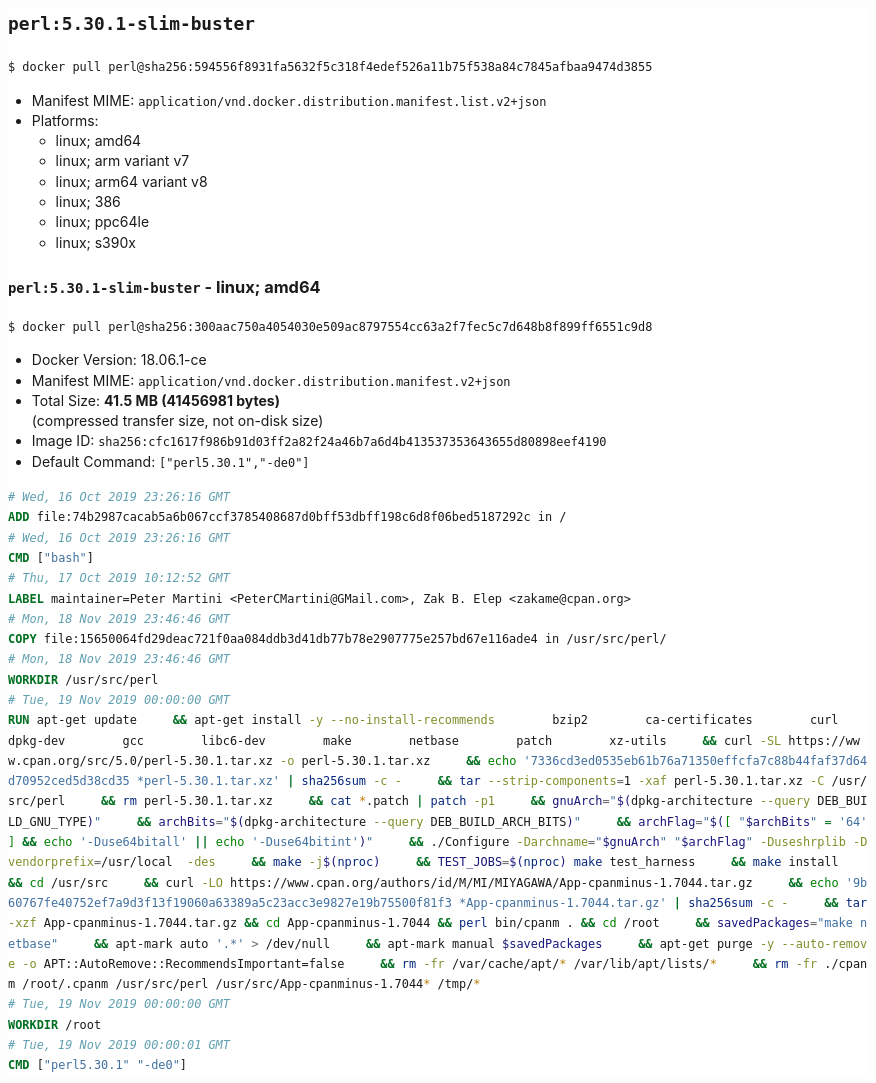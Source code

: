 ## `perl:5.30.1-slim-buster`

```console
$ docker pull perl@sha256:594556f8931fa5632f5c318f4edef526a11b75f538a84c7845afbaa9474d3855
```

-	Manifest MIME: `application/vnd.docker.distribution.manifest.list.v2+json`
-	Platforms:
	-	linux; amd64
	-	linux; arm variant v7
	-	linux; arm64 variant v8
	-	linux; 386
	-	linux; ppc64le
	-	linux; s390x

### `perl:5.30.1-slim-buster` - linux; amd64

```console
$ docker pull perl@sha256:300aac750a4054030e509ac8797554cc63a2f7fec5c7d648b8f899ff6551c9d8
```

-	Docker Version: 18.06.1-ce
-	Manifest MIME: `application/vnd.docker.distribution.manifest.v2+json`
-	Total Size: **41.5 MB (41456981 bytes)**  
	(compressed transfer size, not on-disk size)
-	Image ID: `sha256:cfc1617f986b91d03ff2a82f24a46b7a6d4b413537353643655d80898eef4190`
-	Default Command: `["perl5.30.1","-de0"]`

```dockerfile
# Wed, 16 Oct 2019 23:26:16 GMT
ADD file:74b2987cacab5a6b067ccf3785408687d0bff53dbff198c6d8f06bed5187292c in / 
# Wed, 16 Oct 2019 23:26:16 GMT
CMD ["bash"]
# Thu, 17 Oct 2019 10:12:52 GMT
LABEL maintainer=Peter Martini <PeterCMartini@GMail.com>, Zak B. Elep <zakame@cpan.org>
# Mon, 18 Nov 2019 23:46:46 GMT
COPY file:15650064fd29deac721f0aa084ddb3d41db77b78e2907775e257bd67e116ade4 in /usr/src/perl/ 
# Mon, 18 Nov 2019 23:46:46 GMT
WORKDIR /usr/src/perl
# Tue, 19 Nov 2019 00:00:00 GMT
RUN apt-get update     && apt-get install -y --no-install-recommends        bzip2        ca-certificates        curl        dpkg-dev        gcc        libc6-dev        make        netbase        patch        xz-utils     && curl -SL https://www.cpan.org/src/5.0/perl-5.30.1.tar.xz -o perl-5.30.1.tar.xz     && echo '7336cd3ed0535eb61b76a71350effcfa7c88b44faf37d64d70952ced5d38cd35 *perl-5.30.1.tar.xz' | sha256sum -c -     && tar --strip-components=1 -xaf perl-5.30.1.tar.xz -C /usr/src/perl     && rm perl-5.30.1.tar.xz     && cat *.patch | patch -p1     && gnuArch="$(dpkg-architecture --query DEB_BUILD_GNU_TYPE)"     && archBits="$(dpkg-architecture --query DEB_BUILD_ARCH_BITS)"     && archFlag="$([ "$archBits" = '64' ] && echo '-Duse64bitall' || echo '-Duse64bitint')"     && ./Configure -Darchname="$gnuArch" "$archFlag" -Duseshrplib -Dvendorprefix=/usr/local  -des     && make -j$(nproc)     && TEST_JOBS=$(nproc) make test_harness     && make install     && cd /usr/src     && curl -LO https://www.cpan.org/authors/id/M/MI/MIYAGAWA/App-cpanminus-1.7044.tar.gz     && echo '9b60767fe40752ef7a9d3f13f19060a63389a5c23acc3e9827e19b75500f81f3 *App-cpanminus-1.7044.tar.gz' | sha256sum -c -     && tar -xzf App-cpanminus-1.7044.tar.gz && cd App-cpanminus-1.7044 && perl bin/cpanm . && cd /root     && savedPackages="make netbase"     && apt-mark auto '.*' > /dev/null     && apt-mark manual $savedPackages     && apt-get purge -y --auto-remove -o APT::AutoRemove::RecommendsImportant=false     && rm -fr /var/cache/apt/* /var/lib/apt/lists/*     && rm -fr ./cpanm /root/.cpanm /usr/src/perl /usr/src/App-cpanminus-1.7044* /tmp/*
# Tue, 19 Nov 2019 00:00:00 GMT
WORKDIR /root
# Tue, 19 Nov 2019 00:00:01 GMT
CMD ["perl5.30.1" "-de0"]
```
